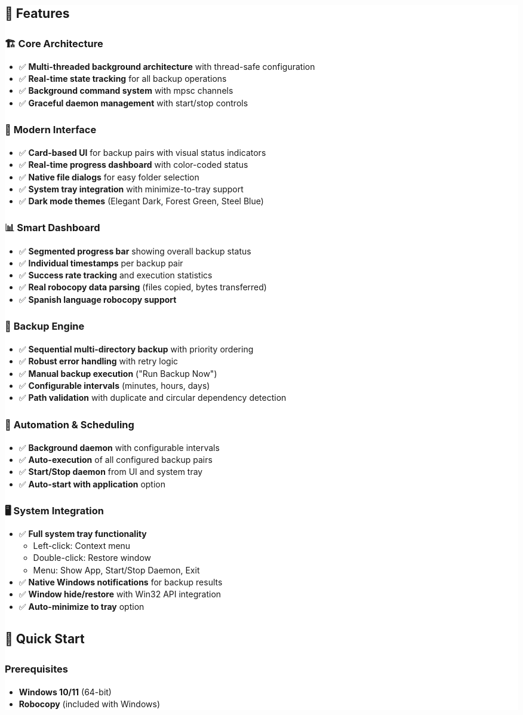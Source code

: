 ## 🌟 Features

### 🏗️ **Core Architecture**
- ✅ **Multi-threaded background architecture** with thread-safe configuration
- ✅ **Real-time state tracking** for all backup operations  
- ✅ **Background command system** with mpsc channels
- ✅ **Graceful daemon management** with start/stop controls

### 🎨 **Modern Interface**
- ✅ **Card-based UI** for backup pairs with visual status indicators
- ✅ **Real-time progress dashboard** with color-coded status
- ✅ **Native file dialogs** for easy folder selection
- ✅ **System tray integration** with minimize-to-tray support
- ✅ **Dark mode themes** (Elegant Dark, Forest Green, Steel Blue)

### 📊 **Smart Dashboard**
- ✅ **Segmented progress bar** showing overall backup status
- ✅ **Individual timestamps** per backup pair
- ✅ **Success rate tracking** and execution statistics
- ✅ **Real robocopy data parsing** (files copied, bytes transferred)
- ✅ **Spanish language robocopy support**

### 🤖 **Backup Engine**
- ✅ **Sequential multi-directory backup** with priority ordering
- ✅ **Robust error handling** with retry logic
- ✅ **Manual backup execution** ("Run Backup Now")
- ✅ **Configurable intervals** (minutes, hours, days)
- ✅ **Path validation** with duplicate and circular dependency detection

### 🔄 **Automation & Scheduling**
- ✅ **Background daemon** with configurable intervals
- ✅ **Auto-execution** of all configured backup pairs
- ✅ **Start/Stop daemon** from UI and system tray
- ✅ **Auto-start with application** option

### 🖥️ **System Integration**
- ✅ **Full system tray functionality**
  - Left-click: Context menu
  - Double-click: Restore window
  - Menu: Show App, Start/Stop Daemon, Exit
- ✅ **Native Windows notifications** for backup results
- ✅ **Window hide/restore** with Win32 API integration
- ✅ **Auto-minimize to tray** option

## 🚀 Quick Start

### Prerequisites
- **Windows 10/11** (64-bit)
- **Robocopy** (included with Windows)
